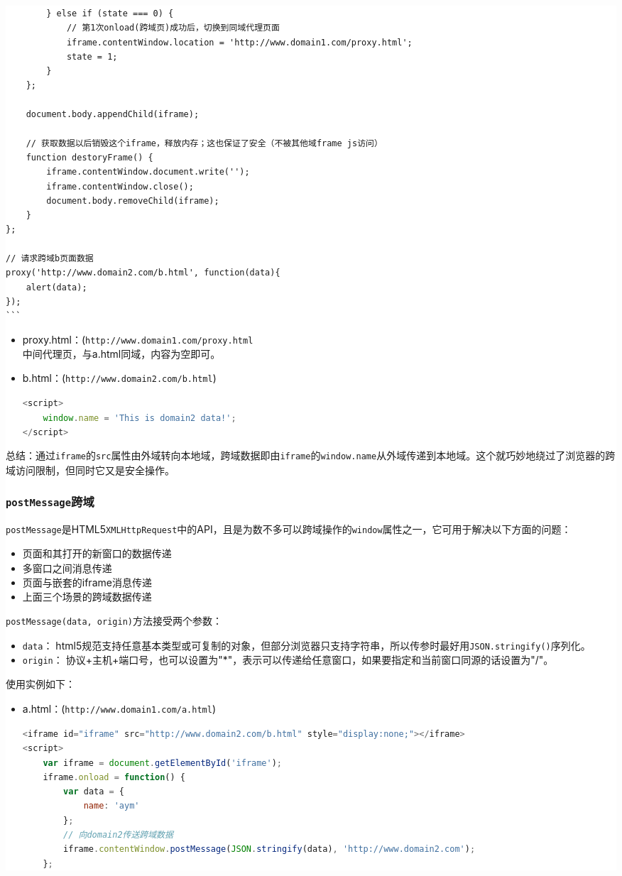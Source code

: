             } else if (state === 0) {
                // 第1次onload(跨域页)成功后，切换到同域代理页面
                iframe.contentWindow.location = 'http://www.domain1.com/proxy.html';
                state = 1;
            }
        };

        document.body.appendChild(iframe);

        // 获取数据以后销毁这个iframe，释放内存；这也保证了安全（不被其他域frame js访问）
        function destoryFrame() {
            iframe.contentWindow.document.write('');
            iframe.contentWindow.close();
            document.body.removeChild(iframe);
        }
    };

    // 请求跨域b页面数据
    proxy('http://www.domain2.com/b.html', function(data){
        alert(data);
    });
    ```

- proxy.html：(`http://www.domain1.com/proxy.html`  
中间代理页，与a.html同域，内容为空即可。

- b.html：(`http://www.domain2.com/b.html`)

    ```javascript
    <script>
        window.name = 'This is domain2 data!';
    </script>
    ```

总结：通过`iframe`的`src`属性由外域转向本地域，跨域数据即由`iframe`的`window.name`从外域传递到本地域。这个就巧妙地绕过了浏览器的跨域访问限制，但同时它又是安全操作。

### `postMessage`跨域

`postMessage`是HTML5`XMLHttpRequest`中的API，且是为数不多可以跨域操作的`window`属性之一，它可用于解决以下方面的问题：

- 页面和其打开的新窗口的数据传递
- 多窗口之间消息传递
- 页面与嵌套的iframe消息传递
- 上面三个场景的跨域数据传递

`postMessage(data, origin)`方法接受两个参数：

- `data`： html5规范支持任意基本类型或可复制的对象，但部分浏览器只支持字符串，所以传参时最好用`JSON.stringify()`序列化。
- `origin`： 协议+主机+端口号，也可以设置为"*"，表示可以传递给任意窗口，如果要指定和当前窗口同源的话设置为"/"。

使用实例如下：  

- a.html：(`http://www.domain1.com/a.html`)

    ```javascript
    <iframe id="iframe" src="http://www.domain2.com/b.html" style="display:none;"></iframe>
    <script>       
        var iframe = document.getElementById('iframe');
        iframe.onload = function() {
            var data = {
                name: 'aym'
            };
            // 向domain2传送跨域数据
            iframe.contentWindow.postMessage(JSON.stringify(data), 'http://www.domain2.com');
        };
